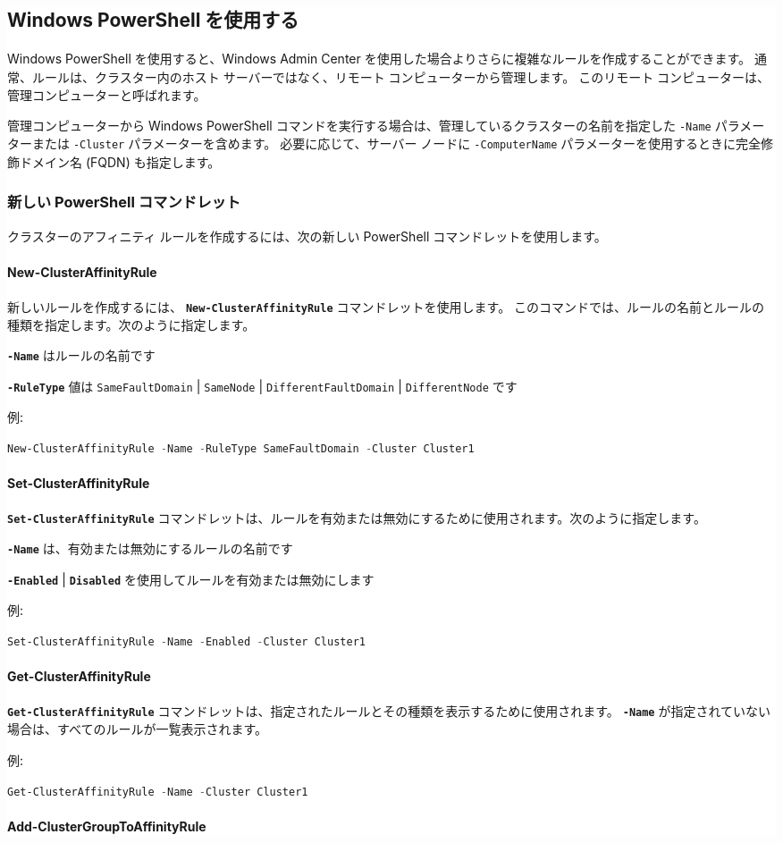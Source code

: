## <a name="using-windows-powershell"></a>Windows PowerShell を使用する

Windows PowerShell を使用すると、Windows Admin Center を使用した場合よりさらに複雑なルールを作成することができます。 通常、ルールは、クラスター内のホスト サーバーではなく、リモート コンピューターから管理します。 このリモート コンピューターは、管理コンピューターと呼ばれます。

管理コンピューターから Windows PowerShell コマンドを実行する場合は、管理しているクラスターの名前を指定した `-Name` パラメーターまたは `-Cluster` パラメーターを含めます。 必要に応じて、サーバー ノードに `-ComputerName` パラメーターを使用するときに完全修飾ドメイン名 (FQDN) も指定します。

### <a name="new-powershell-cmdlets"></a>新しい PowerShell コマンドレット

クラスターのアフィニティ ルールを作成するには、次の新しい PowerShell コマンドレットを使用します。

#### <a name="new-clusteraffinityrule"></a>New-ClusterAffinityRule

新しいルールを作成するには、 **`New-ClusterAffinityRule`** コマンドレットを使用します。  このコマンドでは、ルールの名前とルールの種類を指定します。次のように指定します。

**`-Name`** はルールの名前です

**`-RuleType`** 値は `SameFaultDomain` | `SameNode` | `DifferentFaultDomain` | `DifferentNode` です

例:

```powershell
New-ClusterAffinityRule -Name -RuleType SameFaultDomain -Cluster Cluster1
```

#### <a name="set-clusteraffinityrule"></a>Set-ClusterAffinityRule

**`Set-ClusterAffinityRule`** コマンドレットは、ルールを有効または無効にするために使用されます。次のように指定します。

**`-Name`** は、有効または無効にするルールの名前です

**`-Enabled`**  |  **`Disabled`** を使用してルールを有効または無効にします

例:

```powershell
Set-ClusterAffinityRule -Name -Enabled -Cluster Cluster1
```

#### <a name="get-clusteraffinityrule"></a>Get-ClusterAffinityRule

**`Get-ClusterAffinityRule`** コマンドレットは、指定されたルールとその種類を表示するために使用されます。  **`-Name`** が指定されていない場合は、すべてのルールが一覧表示されます。

例:

```powershell
Get-ClusterAffinityRule -Name -Cluster Cluster1
```

#### <a name="add-clustergrouptoaffinityrule"></a>Add-ClusterGroupToAffinityRule
